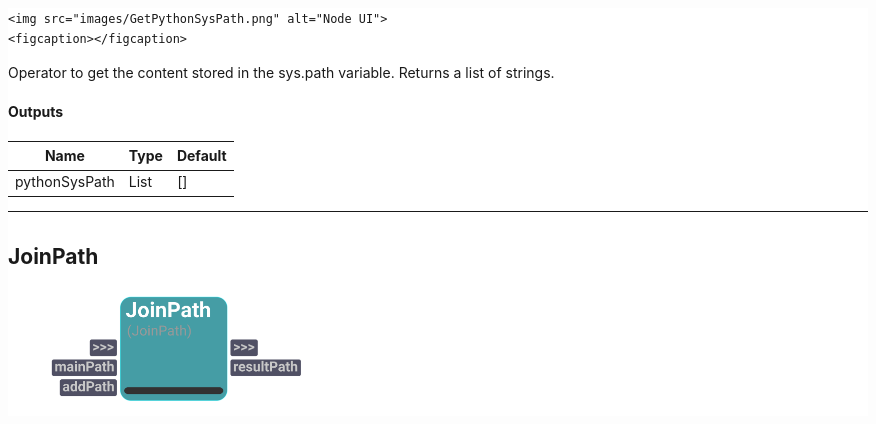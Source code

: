 	<img src="images/GetPythonSysPath.png" alt="Node UI">
	<figcaption></figcaption>
</figure>

Operator to get the content stored in the sys.path variable. Returns a list of strings.



#### Outputs
| Name | Type | Default |
| --- | --- | --- |
| pythonSysPath | List | []


---
## JoinPath

<figure style="width: 30%">
	<img src="images/JoinPath.png" alt="Node UI">
	<figcaption></figcaption>
</figure>
